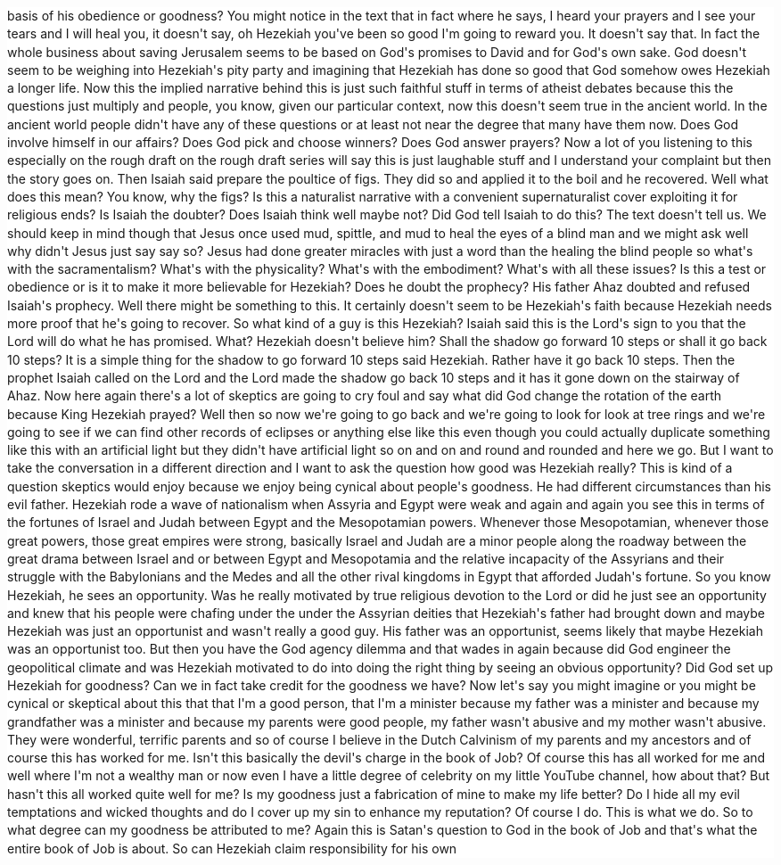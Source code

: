 basis of his obedience or goodness? You might notice in the text that in fact where he says, I heard your prayers and I see your tears and I will heal you, it doesn't say, oh Hezekiah you've been so good I'm going to reward you. It doesn't say that. In fact the whole business about saving Jerusalem seems to be based on God's promises to David and for God's own sake. God doesn't seem to be weighing into Hezekiah's pity party and imagining that Hezekiah has done so good that God somehow owes Hezekiah a longer life. Now this the implied narrative behind this is just such faithful stuff in terms of atheist debates because this the questions just multiply and people, you know, given our particular context, now this doesn't seem true in the ancient world. In the ancient world people didn't have any of these questions or at least not near the degree that many have them now. Does God involve himself in our affairs? Does God pick and choose winners? Does God answer prayers? Now a lot of you listening to this especially on the rough draft on the rough draft series will say this is just laughable stuff and I understand your complaint but then the story goes on. Then Isaiah said prepare the poultice of figs. They did so and applied it to the boil and he recovered. Well what does this mean? You know, why the figs? Is this a naturalist narrative with a convenient supernaturalist cover exploiting it for religious ends? Is Isaiah the doubter? Does Isaiah think well maybe not? Did God tell Isaiah to do this? The text doesn't tell us. We should keep in mind though that Jesus once used mud, spittle, and mud to heal the eyes of a blind man and we might ask well why didn't Jesus just say say so? Jesus had done greater miracles with just a word than the healing the blind people so what's with the sacramentalism? What's with the physicality? What's with the embodiment? What's with all these issues? Is this a test or obedience or is it to make it more believable for Hezekiah? Does he doubt the prophecy? His father Ahaz doubted and refused Isaiah's prophecy. Well there might be something to this. It certainly doesn't seem to be Hezekiah's faith because Hezekiah needs more proof that he's going to recover. So what kind of a guy is this Hezekiah? Isaiah said this is the Lord's sign to you that the Lord will do what he has promised. What? Hezekiah doesn't believe him? Shall the shadow go forward 10 steps or shall it go back 10 steps? It is a simple thing for the shadow to go forward 10 steps said Hezekiah. Rather have it go back 10 steps. Then the prophet Isaiah called on the Lord and the Lord made the shadow go back 10 steps and it has it gone down on the stairway of Ahaz. Now here again there's a lot of skeptics are going to cry foul and say what did God change the rotation of the earth because King Hezekiah prayed? Well then so now we're going to go back and we're going to look for look at tree rings and we're going to see if we can find other records of eclipses or anything else like this even though you could actually duplicate something like this with an artificial light but they didn't have artificial light so on and on and round and rounded and here we go. But I want to take the conversation in a different direction and I want to ask the question how good was Hezekiah really? This is kind of a question skeptics would enjoy because we enjoy being cynical about people's goodness. He had different circumstances than his evil father. Hezekiah rode a wave of nationalism when Assyria and Egypt were weak and again and again you see this in terms of the fortunes of Israel and Judah between Egypt and the Mesopotamian powers. Whenever those Mesopotamian, whenever those great powers, those great empires were strong, basically Israel and Judah are a minor people along the roadway between the great drama between Israel and or between Egypt and Mesopotamia and the relative incapacity of the Assyrians and their struggle with the Babylonians and the Medes and all the other rival kingdoms in Egypt that afforded Judah's fortune. So you know Hezekiah, he sees an opportunity. Was he really motivated by true religious devotion to the Lord or did he just see an opportunity and knew that his people were chafing under the under the Assyrian deities that Hezekiah's father had brought down and maybe Hezekiah was just an opportunist and wasn't really a good guy. His father was an opportunist, seems likely that maybe Hezekiah was an opportunist too. But then you have the God agency dilemma and that wades in again because did God engineer the geopolitical climate and was Hezekiah motivated to do into doing the right thing by seeing an obvious opportunity? Did God set up Hezekiah for goodness? Can we in fact take credit for the goodness we have? Now let's say you might imagine or you might be cynical or skeptical about this that that I'm a good person, that I'm a minister because my father was a minister and because my grandfather was a minister and because my parents were good people, my father wasn't abusive and my mother wasn't abusive. They were wonderful, terrific parents and so of course I believe in the Dutch Calvinism of my parents and my ancestors and of course this has worked for me. Isn't this basically the devil's charge in the book of Job? Of course this has all worked for me and well where I'm not a wealthy man or now even I have a little degree of celebrity on my little YouTube channel, how about that? But hasn't this all worked quite well for me? Is my goodness just a fabrication of mine to make my life better? Do I hide all my evil temptations and wicked thoughts and do I cover up my sin to enhance my reputation? Of course I do. This is what we do. So to what degree can my goodness be attributed to me? Again this is Satan's question to God in the book of Job and that's what the entire book of Job is about. So can Hezekiah claim responsibility for his own